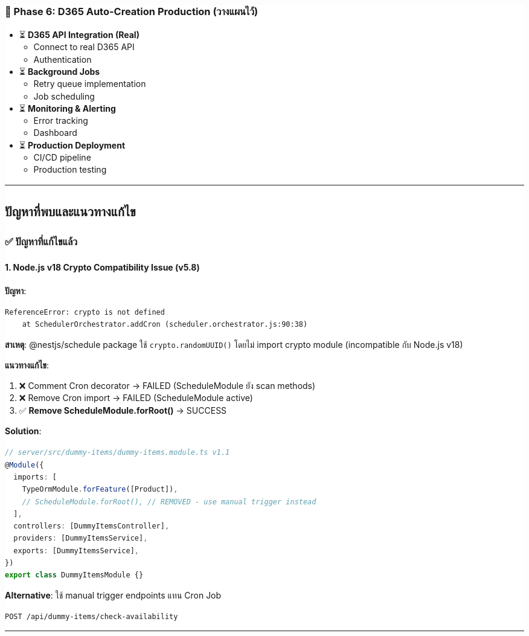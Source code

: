 ### 📝 Phase 6: D365 Auto-Creation Production (วางแผนไว้)
- ⏳ **D365 API Integration (Real)**
  - Connect to real D365 API
  - Authentication
- ⏳ **Background Jobs**
  - Retry queue implementation
  - Job scheduling
- ⏳ **Monitoring & Alerting**
  - Error tracking
  - Dashboard
- ⏳ **Production Deployment**
  - CI/CD pipeline
  - Production testing

---

## ปัญหาที่พบและแนวทางแก้ไข

### ✅ ปัญหาที่แก้ไขแล้ว

#### 1. Node.js v18 Crypto Compatibility Issue (v5.8)
**ปัญหา**:
```
ReferenceError: crypto is not defined
    at SchedulerOrchestrator.addCron (scheduler.orchestrator.js:90:38)
```

**สาเหตุ**: @nestjs/schedule package ใช้ `crypto.randomUUID()` โดยไม่ import crypto module (incompatible กับ Node.js v18)

**แนวทางแก้ไข**:
1. ❌ Comment Cron decorator → FAILED (ScheduleModule ยัง scan methods)
2. ❌ Remove Cron import → FAILED (ScheduleModule active)
3. ✅ **Remove ScheduleModule.forRoot()** → SUCCESS

**Solution**:
```typescript
// server/src/dummy-items/dummy-items.module.ts v1.1
@Module({
  imports: [
    TypeOrmModule.forFeature([Product]),
    // ScheduleModule.forRoot(), // REMOVED - use manual trigger instead
  ],
  controllers: [DummyItemsController],
  providers: [DummyItemsService],
  exports: [DummyItemsService],
})
export class DummyItemsModule {}
```

**Alternative**: ใช้ manual trigger endpoints แทน Cron Job
```bash
POST /api/dummy-items/check-availability
```

---